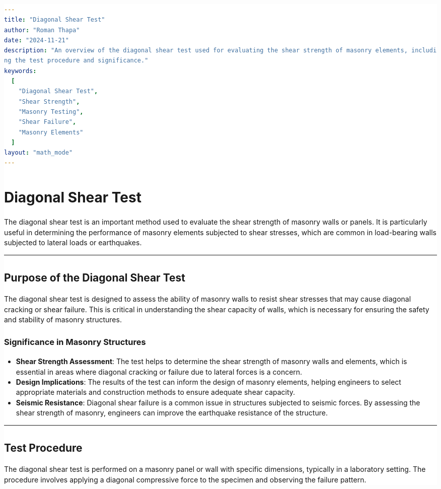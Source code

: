 ```yaml
---
title: "Diagonal Shear Test"
author: "Roman Thapa"
date: "2024-11-21"
description: "An overview of the diagonal shear test used for evaluating the shear strength of masonry elements, including the test procedure and significance."
keywords:
  [
    "Diagonal Shear Test",
    "Shear Strength",
    "Masonry Testing",
    "Shear Failure",
    "Masonry Elements"
  ]
layout: "math_mode"
---
```


# Diagonal Shear Test

The diagonal shear test is an important method used to evaluate the shear strength of masonry walls or panels. It is particularly useful in determining the performance of masonry elements subjected to shear stresses, which are common in load-bearing walls subjected to lateral loads or earthquakes.

---

## Purpose of the Diagonal Shear Test

The diagonal shear test is designed to assess the ability of masonry walls to resist shear stresses that may cause diagonal cracking or shear failure. This is critical in understanding the shear capacity of walls, which is necessary for ensuring the safety and stability of masonry structures.

### **Significance in Masonry Structures**
- **Shear Strength Assessment**: The test helps to determine the shear strength of masonry walls and elements, which is essential in areas where diagonal cracking or failure due to lateral forces is a concern.
- **Design Implications**: The results of the test can inform the design of masonry elements, helping engineers to select appropriate materials and construction methods to ensure adequate shear capacity.
- **Seismic Resistance**: Diagonal shear failure is a common issue in structures subjected to seismic forces. By assessing the shear strength of masonry, engineers can improve the earthquake resistance of the structure.

---

## Test Procedure

The diagonal shear test is performed on a masonry panel or wall with specific dimensions, typically in a laboratory setting. The procedure involves applying a diagonal compressive force to the specimen and observing the failure pattern.
